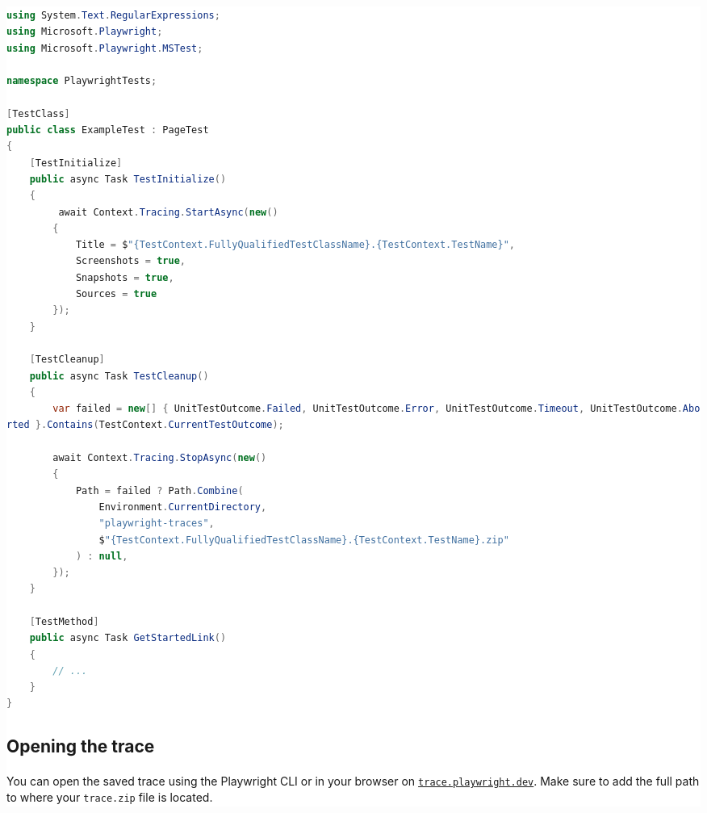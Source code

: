 ```csharp
using System.Text.RegularExpressions;
using Microsoft.Playwright;
using Microsoft.Playwright.MSTest;

namespace PlaywrightTests;

[TestClass]
public class ExampleTest : PageTest
{
    [TestInitialize]
    public async Task TestInitialize()
    {
         await Context.Tracing.StartAsync(new()
        {
            Title = $"{TestContext.FullyQualifiedTestClassName}.{TestContext.TestName}",
            Screenshots = true,
            Snapshots = true,
            Sources = true
        });
    }

    [TestCleanup]
    public async Task TestCleanup()
    {
        var failed = new[] { UnitTestOutcome.Failed, UnitTestOutcome.Error, UnitTestOutcome.Timeout, UnitTestOutcome.Aborted }.Contains(TestContext.CurrentTestOutcome);

        await Context.Tracing.StopAsync(new()
        {
            Path = failed ? Path.Combine(
                Environment.CurrentDirectory,
                "playwright-traces",
                $"{TestContext.FullyQualifiedTestClassName}.{TestContext.TestName}.zip"
            ) : null,
        });
    }

    [TestMethod]
    public async Task GetStartedLink()
    {
        // ...
    }
}
```

</TabItem>
</Tabs>

## Opening the trace

You can open the saved trace using the Playwright CLI or in your browser on [`trace.playwright.dev`](https://trace.playwright.dev). Make sure to add the full path to where your `trace.zip` file is located.

